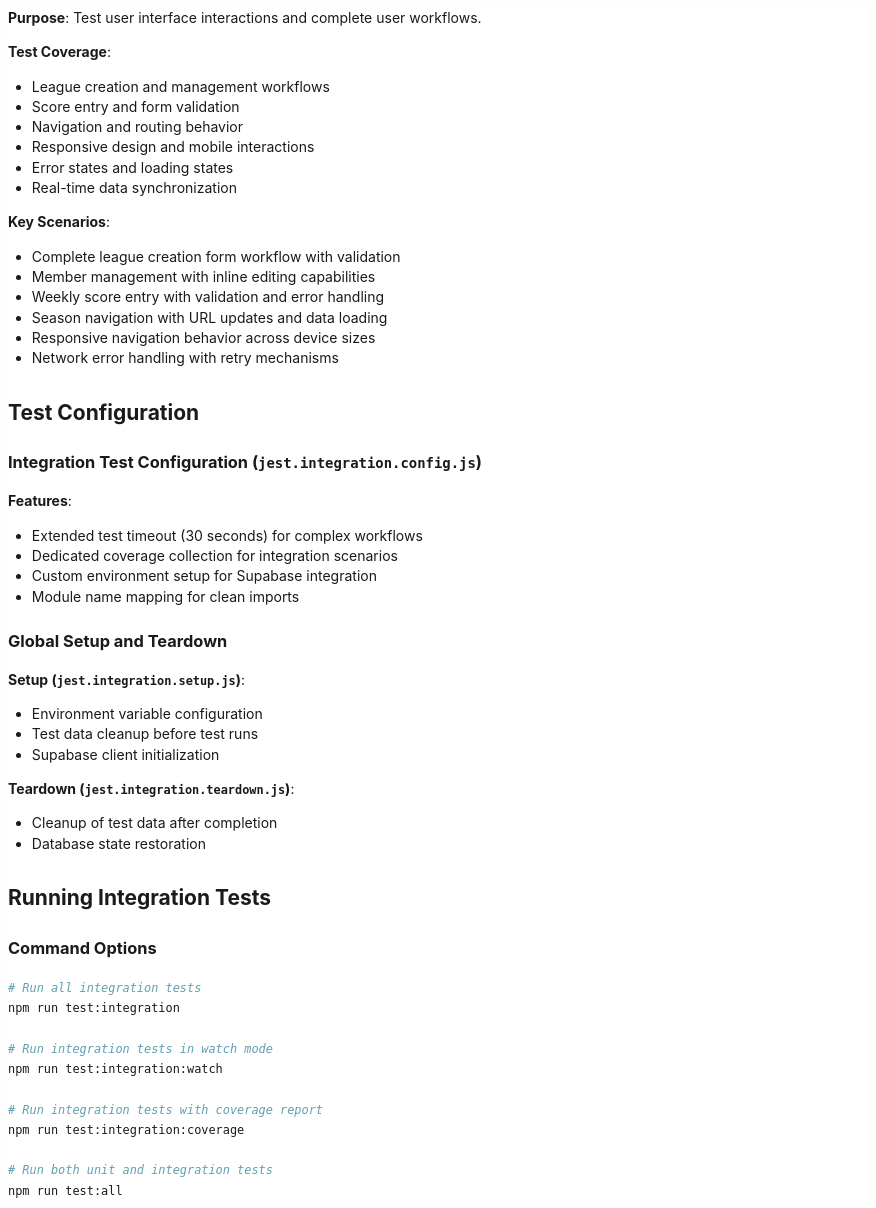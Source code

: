 **Purpose**: Test user interface interactions and complete user workflows.

**Test Coverage**:
- League creation and management workflows
- Score entry and form validation
- Navigation and routing behavior
- Responsive design and mobile interactions
- Error states and loading states
- Real-time data synchronization

**Key Scenarios**:
- Complete league creation form workflow with validation
- Member management with inline editing capabilities
- Weekly score entry with validation and error handling
- Season navigation with URL updates and data loading
- Responsive navigation behavior across device sizes
- Network error handling with retry mechanisms

## Test Configuration

### Integration Test Configuration (`jest.integration.config.js`)

**Features**:
- Extended test timeout (30 seconds) for complex workflows
- Dedicated coverage collection for integration scenarios
- Custom environment setup for Supabase integration
- Module name mapping for clean imports

### Global Setup and Teardown

**Setup (`jest.integration.setup.js`)**:
- Environment variable configuration
- Test data cleanup before test runs
- Supabase client initialization

**Teardown (`jest.integration.teardown.js`)**:
- Cleanup of test data after completion
- Database state restoration

## Running Integration Tests

### Command Options

```bash
# Run all integration tests
npm run test:integration

# Run integration tests in watch mode
npm run test:integration:watch

# Run integration tests with coverage report
npm run test:integration:coverage

# Run both unit and integration tests
npm run test:all
```
